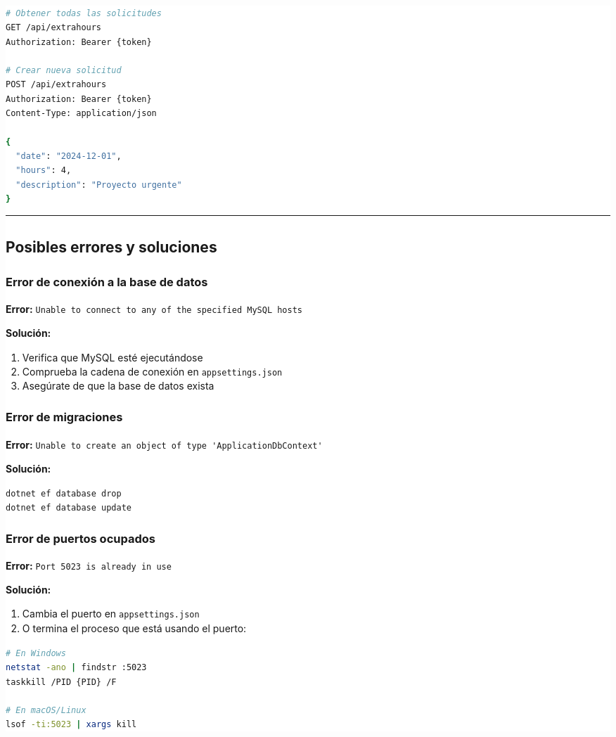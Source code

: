```bash
# Obtener todas las solicitudes
GET /api/extrahours
Authorization: Bearer {token}

# Crear nueva solicitud
POST /api/extrahours
Authorization: Bearer {token}
Content-Type: application/json

{
  "date": "2024-12-01",
  "hours": 4,
  "description": "Proyecto urgente"
}
```

---

## Posibles errores y soluciones

### Error de conexión a la base de datos

**Error:** `Unable to connect to any of the specified MySQL hosts`

**Solución:**

1. Verifica que MySQL esté ejecutándose
2. Comprueba la cadena de conexión en `appsettings.json`
3. Asegúrate de que la base de datos exista

### Error de migraciones

**Error:** `Unable to create an object of type 'ApplicationDbContext'`

**Solución:**

```bash
dotnet ef database drop
dotnet ef database update
```

### Error de puertos ocupados

**Error:** `Port 5023 is already in use`

**Solución:**

1. Cambia el puerto en `appsettings.json`
2. O termina el proceso que está usando el puerto:

```bash
# En Windows
netstat -ano | findstr :5023
taskkill /PID {PID} /F

# En macOS/Linux
lsof -ti:5023 | xargs kill
```

